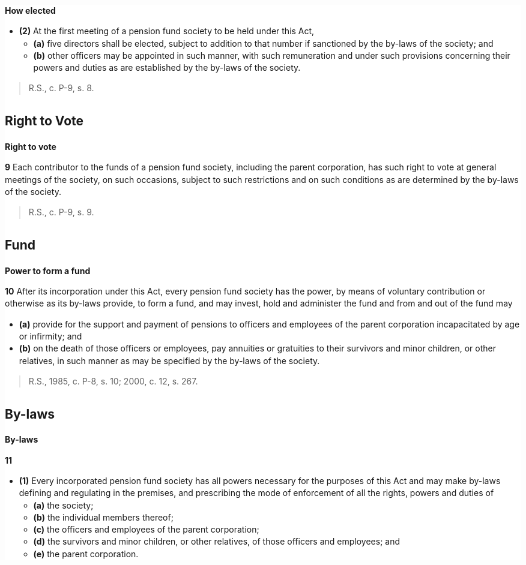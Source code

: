 **How elected**

- **(2)** At the first meeting of a pension fund society to be held under this Act,
	- **(a)** five directors shall be elected, subject to addition to that number if sanctioned by the by-laws of the society; and
	- **(b)** other officers may be appointed in such manner, with such remuneration and under such provisions concerning their powers and duties as are established by the by-laws of the society.
> R.S., c. P-9, s. 8.





## Right to Vote



**Right to vote**

**9** Each contributor to the funds of a pension fund society, including the parent corporation, has such right to vote at general meetings of the society, on such occasions, subject to such restrictions and on such conditions as are determined by the by-laws of the society.
> R.S., c. P-9, s. 9.





## Fund



**Power to form a fund**

**10** After its incorporation under this Act, every pension fund society has the power, by means of voluntary contribution or otherwise as its by-laws provide, to form a fund, and may invest, hold and administer the fund and from and out of the fund may
- **(a)** provide for the support and payment of pensions to officers and employees of the parent corporation incapacitated by age or infirmity; and
- **(b)** on the death of those officers or employees, pay annuities or gratuities to their survivors and minor children, or other relatives, in such manner as may be specified by the by-laws of the society.
> R.S., 1985, c. P-8, s. 10; 2000, c. 12, s. 267.





## By-laws



**By-laws**

**11** 

- **(1)** Every incorporated pension fund society has all powers necessary for the purposes of this Act and may make by-laws defining and regulating in the premises, and prescribing the mode of enforcement of all the rights, powers and duties of
	- **(a)** the society;
	- **(b)** the individual members thereof;
	- **(c)** the officers and employees of the parent corporation;
	- **(d)** the survivors and minor children, or other relatives, of those officers and employees; and
	- **(e)** the parent corporation.
